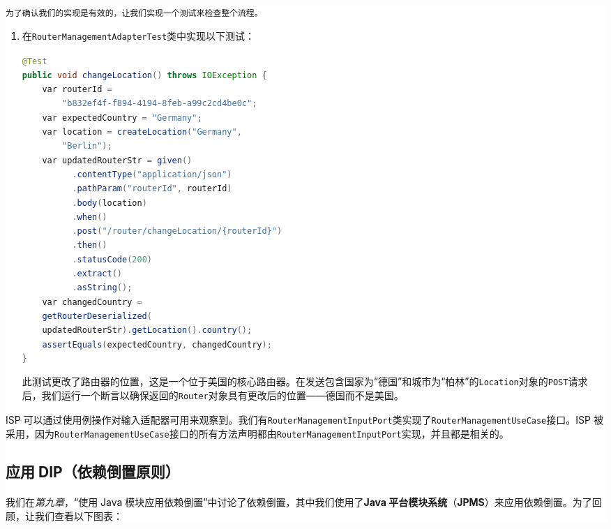     为了确认我们的实现是有效的，让我们实现一个测试来检查整个流程。

1.  在`RouterManagementAdapterTest`类中实现以下测试：

    ```java
    @Test
    public void changeLocation() throws IOException {
        var routerId =
            "b832ef4f-f894-4194-8feb-a99c2cd4be0c";
        var expectedCountry = "Germany";
        var location = createLocation("Germany",
            "Berlin");
        var updatedRouterStr = given()
              .contentType("application/json")
              .pathParam("routerId", routerId)
              .body(location)
              .when()
              .post("/router/changeLocation/{routerId}")
              .then()
              .statusCode(200)
              .extract()
              .asString();
        var changedCountry =
        getRouterDeserialized(
        updatedRouterStr).getLocation().country();
        assertEquals(expectedCountry, changedCountry);
    }
    ```

    此测试更改了路由器的位置，这是一个位于美国的核心路由器。在发送包含国家为“德国”和城市为“柏林”的`Location`对象的`POST`请求后，我们运行一个断言以确保返回的`Router`对象具有更改后的位置——德国而不是美国。

ISP 可以通过使用例操作对输入适配器可用来观察到。我们有`RouterManagementInputPort`类实现了`RouterManagementUseCase`接口。ISP 被采用，因为`RouterManagementUseCase`接口的所有方法声明都由`RouterManagementInputPort`实现，并且都是相关的。

## 应用 DIP（依赖倒置原则）

我们在*第九章*，“使用 Java 模块应用依赖倒置”中讨论了依赖倒置，其中我们使用了**Java 平台模块系统**（**JPMS**）来应用依赖倒置。为了回顾，让我们查看以下图表：
